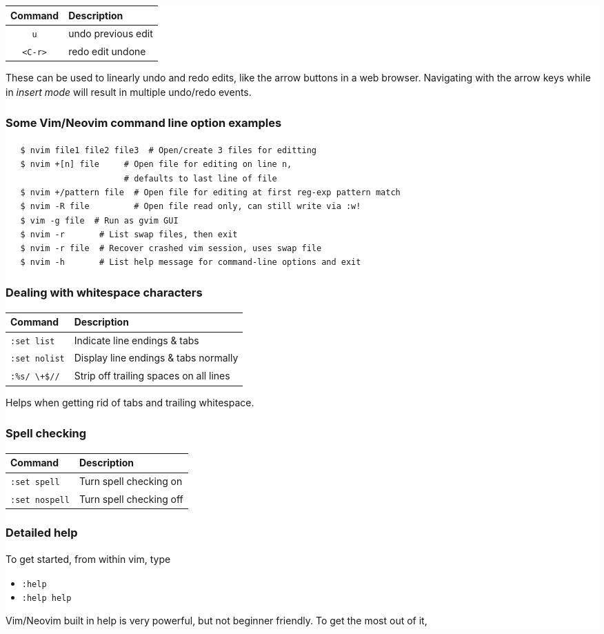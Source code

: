 | Command | Description        |
|:-------:|:------------------ |
| `u`     | undo previous edit |
| `<C-r>` | redo edit undone   |

These can be used to linearly undo and redo edits,
like the arrow buttons in a web browser.
Navigating with the arrow keys while in *insert mode*
will result in multiple undo/redo events.

### Some Vim/Neovim command line option examples

```
   $ nvim file1 file2 file3  # Open/create 3 files for editting
   $ nvim +[n] file     # Open file for editing on line n,
                        # defaults to last line of file
   $ nvim +/pattern file  # Open file for editing at first reg-exp pattern match
   $ nvim -R file         # Open file read only, can still write via :w!
   $ vim -g file  # Run as gvim GUI
   $ nvim -r       # List swap files, then exit
   $ nvim -r file  # Recover crashed vim session, uses swap file
   $ nvim -h       # List help message for command-line options and exit
```

### Dealing with whitespace characters

| Command       | Description                            |
|:------------- |:-------------------------------------- |
| `:set list`   | Indicate line endings & tabs           |
| `:set nolist` | Display line endings & tabs normally   |
| `:%s/ \+$//`  | Strip off trailing spaces on all lines |

Helps when getting rid of tabs and trailing whitespace.

### Spell checking

| Command        | Description             |
|:-------------- |:----------------------- |
| `:set spell`   | Turn spell checking on  |
| `:set nospell` | Turn spell checking off |

### Detailed help

To get started, from within vim, type

* `:help`
* `:help help`

Vim/Neovim built in help is very powerful, but not beginner friendly.
To get the most out of it,


[1]: AbsoluteMinimalTextEditing.md
[2]: VimFactoids.md